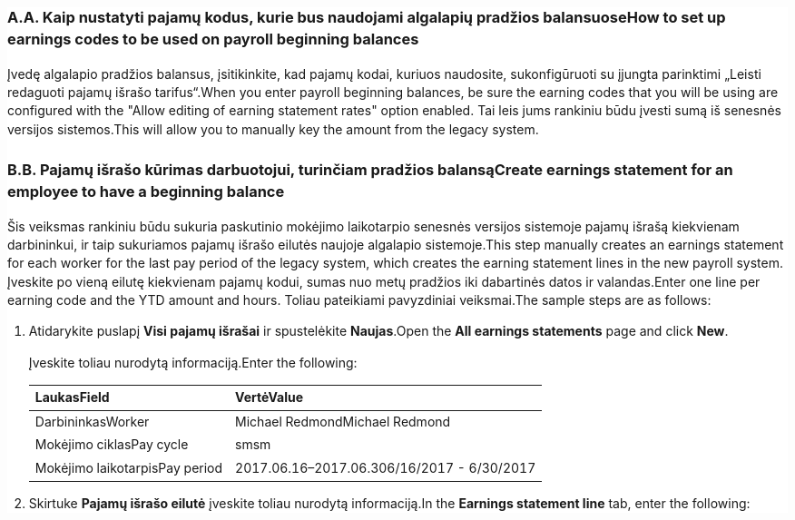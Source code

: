 ### <a name="a-how-to-set-up-earnings-codes-to-be-used-on-payroll-beginning-balances"></a><span data-ttu-id="cd577-127">A.</span><span class="sxs-lookup"><span data-stu-id="cd577-127">A.</span></span> <span data-ttu-id="cd577-128">Kaip nustatyti pajamų kodus, kurie bus naudojami algalapių pradžios balansuose</span><span class="sxs-lookup"><span data-stu-id="cd577-128">How to set up earnings codes to be used on payroll beginning balances</span></span>

<span data-ttu-id="cd577-129">Įvedę algalapio pradžios balansus, įsitikinkite, kad pajamų kodai, kuriuos naudosite, sukonfigūruoti su įjungta parinktimi „Leisti redaguoti pajamų išrašo tarifus“.</span><span class="sxs-lookup"><span data-stu-id="cd577-129">When you enter payroll beginning balances, be sure the earning codes that you will be using are configured with the "Allow editing of earning statement rates" option enabled.</span></span> <span data-ttu-id="cd577-130">Tai leis jums rankiniu būdu įvesti sumą iš senesnės versijos sistemos.</span><span class="sxs-lookup"><span data-stu-id="cd577-130">This will allow you to manually key the amount from the legacy system.</span></span> 

### <a name="b-create-earnings-statement-for-an-employee-to-have-a-beginning-balance"></a><span data-ttu-id="cd577-131">B.</span><span class="sxs-lookup"><span data-stu-id="cd577-131">B.</span></span> <span data-ttu-id="cd577-132">Pajamų išrašo kūrimas darbuotojui, turinčiam pradžios balansą</span><span class="sxs-lookup"><span data-stu-id="cd577-132">Create earnings statement for an employee to have a beginning balance</span></span>

<span data-ttu-id="cd577-133">Šis veiksmas rankiniu būdu sukuria paskutinio mokėjimo laikotarpio senesnės versijos sistemoje pajamų išrašą kiekvienam darbininkui, ir taip sukuriamos pajamų išrašo eilutės naujoje algalapio sistemoje.</span><span class="sxs-lookup"><span data-stu-id="cd577-133">This step manually creates an earnings statement for each worker for the last pay period of the legacy system, which creates the earning statement lines in the new payroll system.</span></span> <span data-ttu-id="cd577-134">Įveskite po vieną eilutę kiekvienam pajamų kodui, sumas nuo metų pradžios iki dabartinės datos ir valandas.</span><span class="sxs-lookup"><span data-stu-id="cd577-134">Enter one line per earning code and the YTD amount and hours.</span></span> <span data-ttu-id="cd577-135">Toliau pateikiami pavyzdiniai veiksmai.</span><span class="sxs-lookup"><span data-stu-id="cd577-135">The sample steps are as follows:</span></span>

1. <span data-ttu-id="cd577-136">Atidarykite puslapį **Visi pajamų išrašai** ir spustelėkite **Naujas**.</span><span class="sxs-lookup"><span data-stu-id="cd577-136">Open the **All earnings statements** page and click **New**.</span></span>

    <span data-ttu-id="cd577-137">Įveskite toliau nurodytą informaciją.</span><span class="sxs-lookup"><span data-stu-id="cd577-137">Enter the following:</span></span> 

    | <span data-ttu-id="cd577-138">Laukas</span><span class="sxs-lookup"><span data-stu-id="cd577-138">Field</span></span>      | <span data-ttu-id="cd577-139">Vertė</span><span class="sxs-lookup"><span data-stu-id="cd577-139">Value</span></span>                 |
    |------------|-----------------------|
    | <span data-ttu-id="cd577-140">Darbininkas</span><span class="sxs-lookup"><span data-stu-id="cd577-140">Worker</span></span>     | <span data-ttu-id="cd577-141">Michael Redmond</span><span class="sxs-lookup"><span data-stu-id="cd577-141">Michael Redmond</span></span>       |
    | <span data-ttu-id="cd577-142">Mokėjimo ciklas</span><span class="sxs-lookup"><span data-stu-id="cd577-142">Pay cycle</span></span>  | <span data-ttu-id="cd577-143">sm</span><span class="sxs-lookup"><span data-stu-id="cd577-143">sm</span></span>                    |
    | <span data-ttu-id="cd577-144">Mokėjimo laikotarpis</span><span class="sxs-lookup"><span data-stu-id="cd577-144">Pay period</span></span> | <span data-ttu-id="cd577-145">2017.06.16–2017.06.30</span><span class="sxs-lookup"><span data-stu-id="cd577-145">6/16/2017 - 6/30/2017</span></span> |

2. <span data-ttu-id="cd577-146">Skirtuke **Pajamų išrašo eilutė** įveskite toliau nurodytą informaciją.</span><span class="sxs-lookup"><span data-stu-id="cd577-146">In the **Earnings statement line** tab, enter the following:</span></span>
